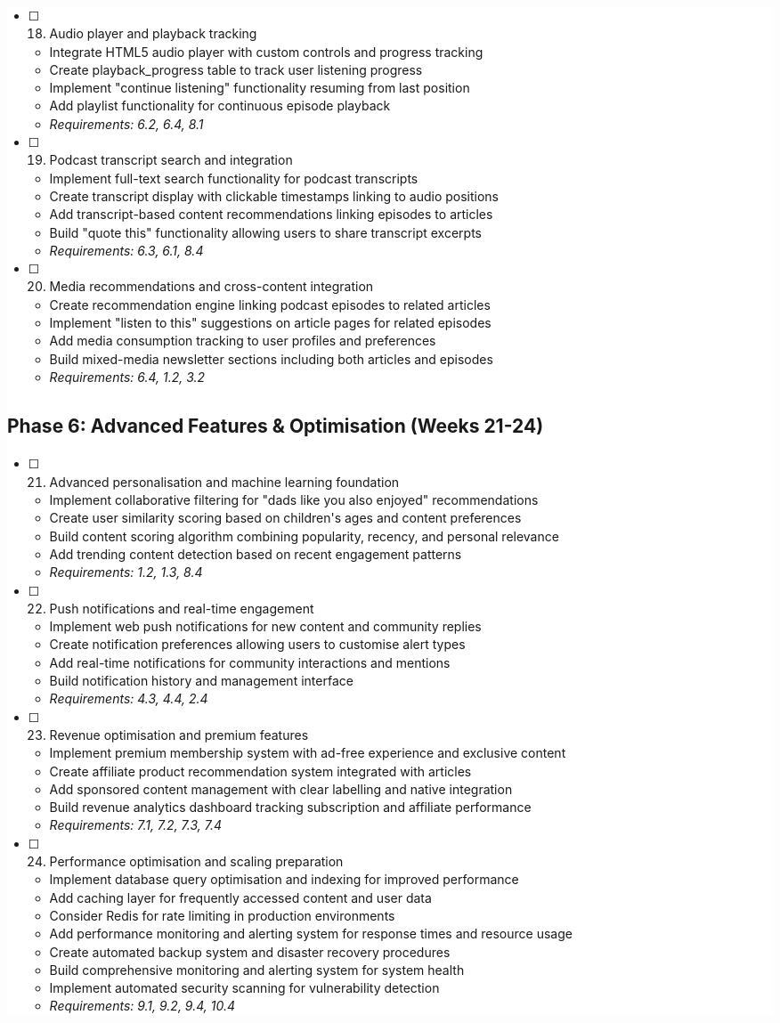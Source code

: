 - [ ] 18. Audio player and playback tracking
  - Integrate HTML5 audio player with custom controls and progress tracking
  - Create playback_progress table to track user listening progress
  - Implement "continue listening" functionality resuming from last position
  - Add playlist functionality for continuous episode playback
  - _Requirements: 6.2, 6.4, 8.1_

- [ ] 19. Podcast transcript search and integration
  - Implement full-text search functionality for podcast transcripts
  - Create transcript display with clickable timestamps linking to audio positions
  - Add transcript-based content recommendations linking episodes to articles
  - Build "quote this" functionality allowing users to share transcript excerpts
  - _Requirements: 6.3, 6.1, 8.4_

- [ ] 20. Media recommendations and cross-content integration
  - Create recommendation engine linking podcast episodes to related articles
  - Implement "listen to this" suggestions on article pages for related episodes
  - Add media consumption tracking to user profiles and preferences
  - Build mixed-media newsletter sections including both articles and episodes
  - _Requirements: 6.4, 1.2, 3.2_

## Phase 6: Advanced Features & Optimisation (Weeks 21-24)

- [ ] 21. Advanced personalisation and machine learning foundation
  - Implement collaborative filtering for "dads like you also enjoyed" recommendations
  - Create user similarity scoring based on children's ages and content preferences
  - Build content scoring algorithm combining popularity, recency, and personal relevance
  - Add trending content detection based on recent engagement patterns
  - _Requirements: 1.2, 1.3, 8.4_

- [ ] 22. Push notifications and real-time engagement
  - Implement web push notifications for new content and community replies
  - Create notification preferences allowing users to customise alert types
  - Add real-time notifications for community interactions and mentions
  - Build notification history and management interface
  - _Requirements: 4.3, 4.4, 2.4_

- [ ] 23. Revenue optimisation and premium features
  - Implement premium membership system with ad-free experience and exclusive content
  - Create affiliate product recommendation system integrated with articles
  - Add sponsored content management with clear labelling and native integration
  - Build revenue analytics dashboard tracking subscription and affiliate performance
  - _Requirements: 7.1, 7.2, 7.3, 7.4_

- [ ] 24. Performance optimisation and scaling preparation
  - Implement database query optimisation and indexing for improved performance
  - Add caching layer for frequently accessed content and user data
  - Consider Redis for rate limiting in production environments
  - Add performance monitoring and alerting system for response times and resource usage
  - Create automated backup system and disaster recovery procedures
  - Build comprehensive monitoring and alerting system for system health
  - Implement automated security scanning for vulnerability detection
  - _Requirements: 9.1, 9.2, 9.4, 10.4_
